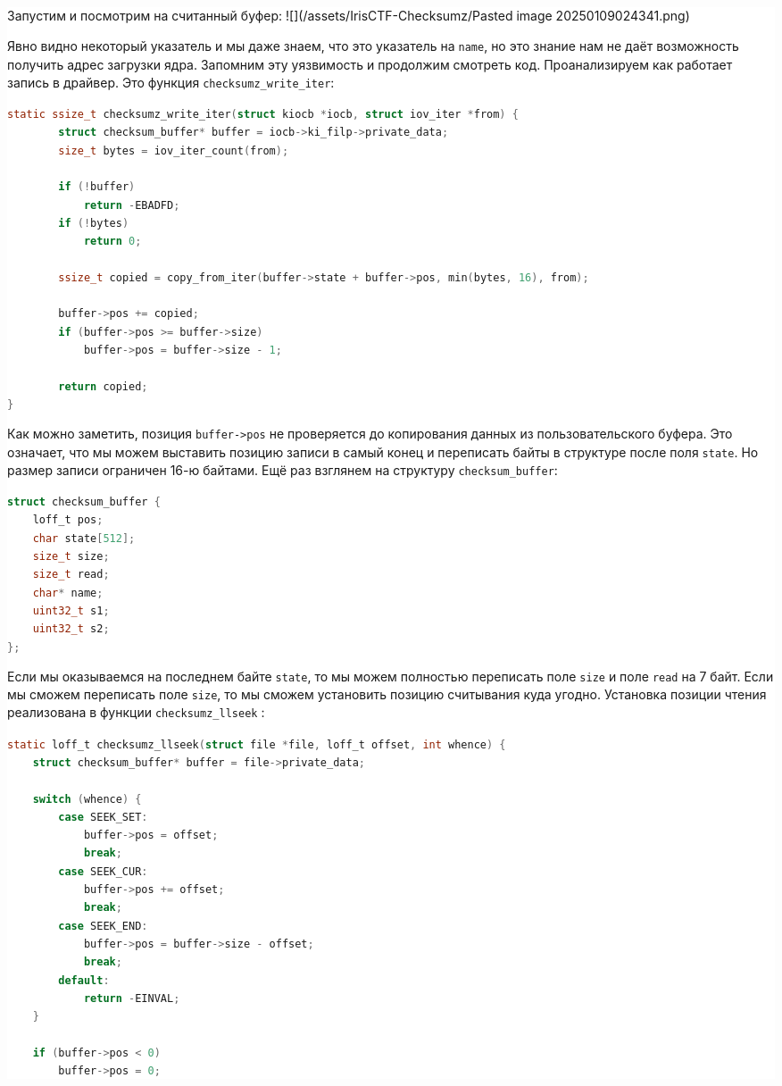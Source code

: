 Запустим и посмотрим на считанный буфер:
![](/assets/IrisCTF-Checksumz/Pasted image 20250109024341.png)

Явно видно некоторый указатель и мы даже знаем, что это указатель на `name`, но это знание нам не даёт возможность получить адрес загрузки ядра. Запомним эту уязвимость и продолжим смотреть код.
Проанализируем как работает запись в драйвер. Это функция `checksumz_write_iter`:
```c
static ssize_t checksumz_write_iter(struct kiocb *iocb, struct iov_iter *from) {
        struct checksum_buffer* buffer = iocb->ki_filp->private_data;
        size_t bytes = iov_iter_count(from);
 
        if (!buffer)
			return -EBADFD;
        if (!bytes)
			return 0;

		ssize_t copied = copy_from_iter(buffer->state + buffer->pos, min(bytes, 16), from);
 
		buffer->pos += copied;
		if (buffer->pos >= buffer->size)
			buffer->pos = buffer->size - 1;
		
        return copied;
}
```

Как можно заметить, позиция `buffer->pos` не проверяется до копирования данных из пользовательского буфера. Это означает, что мы можем выставить позицию записи в самый конец и переписать байты в структуре после поля `state`. Но размер записи ограничен 16-ю байтами. Ещё раз взглянем на структуру `checksum_buffer`:
```c
struct checksum_buffer {
	loff_t pos;
	char state[512];
	size_t size;
	size_t read;
	char* name;
	uint32_t s1;
	uint32_t s2;
};
```

Если мы оказываемся на последнем байте `state`, то мы можем полностью переписать поле `size` и поле `read` на 7 байт. Если мы сможем переписать поле `size`, то мы сможем установить позицию считывания куда угодно. Установка позиции чтения реализована в функции `checksumz_llseek` :
```c
static loff_t checksumz_llseek(struct file *file, loff_t offset, int whence) {
	struct checksum_buffer* buffer = file->private_data;

	switch (whence) {
		case SEEK_SET:
			buffer->pos = offset;
			break;
		case SEEK_CUR:
			buffer->pos += offset;
			break;
		case SEEK_END:
			buffer->pos = buffer->size - offset;
			break;
		default:
			return -EINVAL;
	}

	if (buffer->pos < 0)
		buffer->pos = 0;
```